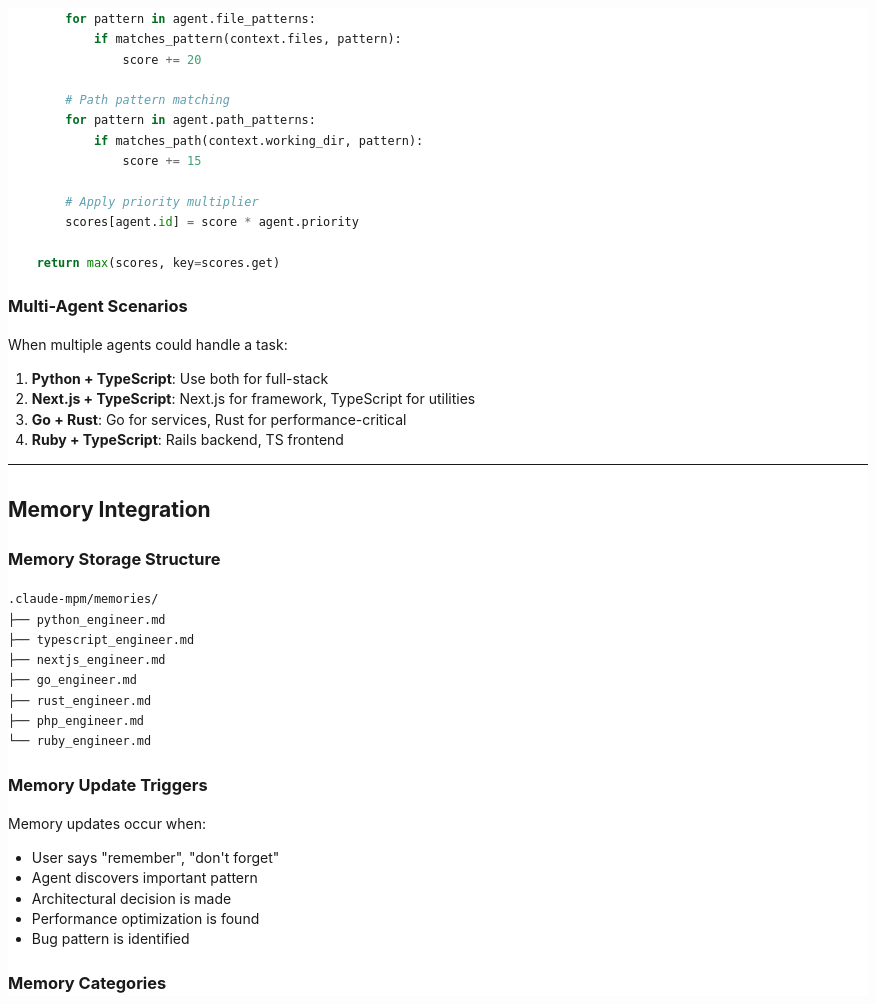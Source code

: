 ```python
        for pattern in agent.file_patterns:
            if matches_pattern(context.files, pattern):
                score += 20

        # Path pattern matching
        for pattern in agent.path_patterns:
            if matches_path(context.working_dir, pattern):
                score += 15

        # Apply priority multiplier
        scores[agent.id] = score * agent.priority

    return max(scores, key=scores.get)
```

### Multi-Agent Scenarios

When multiple agents could handle a task:

1. **Python + TypeScript**: Use both for full-stack
2. **Next.js + TypeScript**: Next.js for framework, TypeScript for utilities
3. **Go + Rust**: Go for services, Rust for performance-critical
4. **Ruby + TypeScript**: Rails backend, TS frontend

---

## Memory Integration

### Memory Storage Structure

```
.claude-mpm/memories/
├── python_engineer.md
├── typescript_engineer.md
├── nextjs_engineer.md
├── go_engineer.md
├── rust_engineer.md
├── php_engineer.md
└── ruby_engineer.md
```

### Memory Update Triggers

Memory updates occur when:

- User says "remember", "don't forget"
- Agent discovers important pattern
- Architectural decision is made
- Performance optimization is found
- Bug pattern is identified

### Memory Categories
